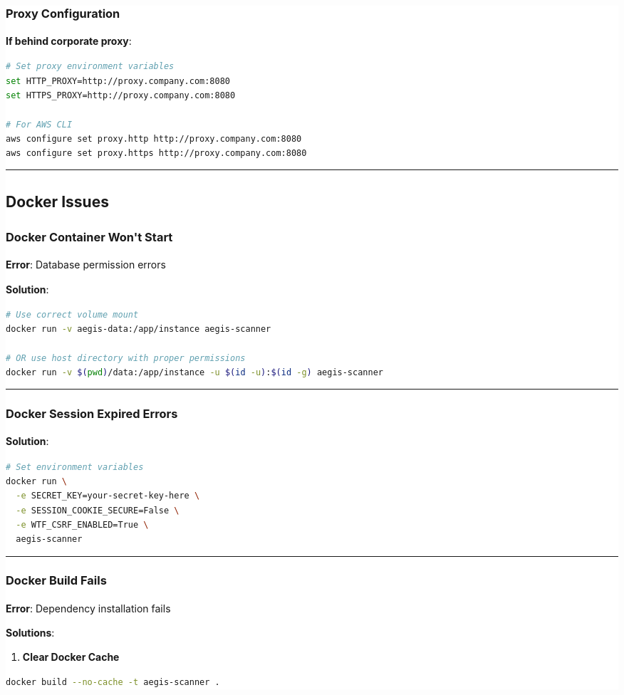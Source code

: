 ### Proxy Configuration

**If behind corporate proxy**:

```bash
# Set proxy environment variables
set HTTP_PROXY=http://proxy.company.com:8080
set HTTPS_PROXY=http://proxy.company.com:8080

# For AWS CLI
aws configure set proxy.http http://proxy.company.com:8080
aws configure set proxy.https http://proxy.company.com:8080
```

---

## Docker Issues

### Docker Container Won't Start

**Error**: Database permission errors

**Solution**:
```bash
# Use correct volume mount
docker run -v aegis-data:/app/instance aegis-scanner

# OR use host directory with proper permissions
docker run -v $(pwd)/data:/app/instance -u $(id -u):$(id -g) aegis-scanner
```

---

### Docker Session Expired Errors

**Solution**:
```bash
# Set environment variables
docker run \
  -e SECRET_KEY=your-secret-key-here \
  -e SESSION_COOKIE_SECURE=False \
  -e WTF_CSRF_ENABLED=True \
  aegis-scanner
```

---

### Docker Build Fails

**Error**: Dependency installation fails

**Solutions**:
1. **Clear Docker Cache**
```bash
docker build --no-cache -t aegis-scanner .
```
